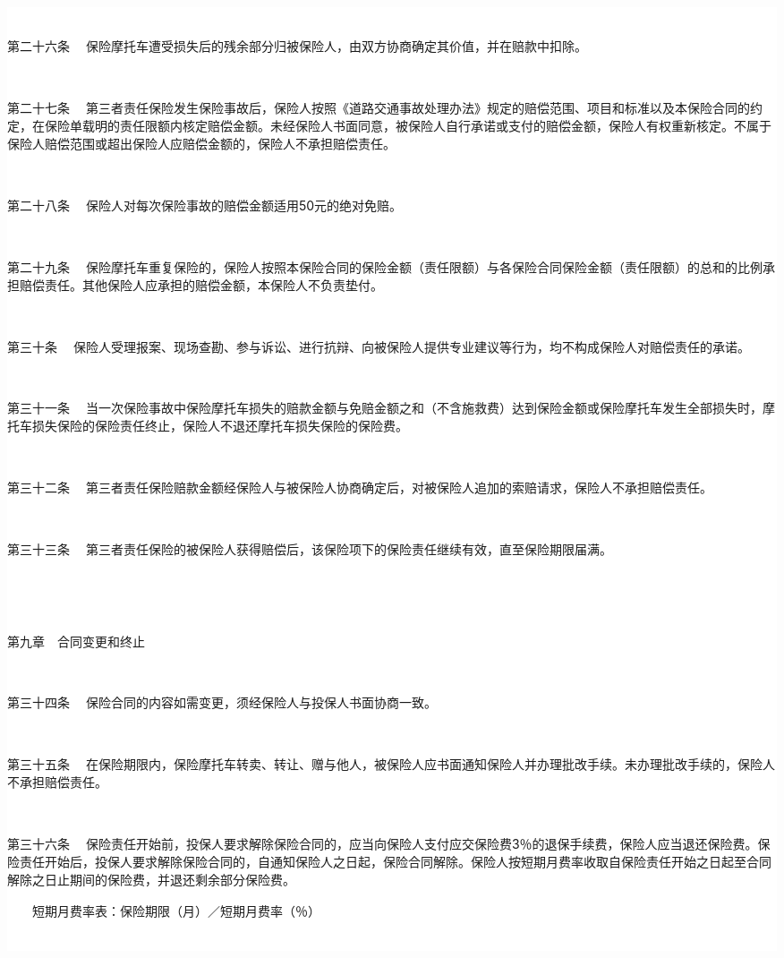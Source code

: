 　　

第二十六条
　保险摩托车遭受损失后的残余部分归被保险人，由双方协商确定其价值，并在赔款中扣除。 

　　

第二十七条
　第三者责任保险发生保险事故后，保险人按照《道路交通事故处理办法》规定的赔偿范围、项目和标准以及本保险合同的约定，在保险单载明的责任限额内核定赔偿金额。未经保险人书面同意，被保险人自行承诺或支付的赔偿金额，保险人有权重新核定。不属于保险人赔偿范围或超出保险人应赔偿金额的，保险人不承担赔偿责任。 

　　

第二十八条
　保险人对每次保险事故的赔偿金额适用50元的绝对免赔。 

　　

第二十九条
　保险摩托车重复保险的，保险人按照本保险合同的保险金额（责任限额）与各保险合同保险金额（责任限额）的总和的比例承担赔偿责任。其他保险人应承担的赔偿金额，本保险人不负责垫付。 

　　

第三十条
　保险人受理报案、现场查勘、参与诉讼、进行抗辩、向被保险人提供专业建议等行为，均不构成保险人对赔偿责任的承诺。 

　　

第三十一条
　当一次保险事故中保险摩托车损失的赔款金额与免赔金额之和（不含施救费）达到保险金额或保险摩托车发生全部损失时，摩托车损失保险的保险责任终止，保险人不退还摩托车损失保险的保险费。 

　　

第三十二条
　第三者责任保险赔款金额经保险人与被保险人协商确定后，对被保险人追加的索赔请求，保险人不承担赔偿责任。 

　　

第三十三条
　第三者责任保险的被保险人获得赔偿后，该保险项下的保险责任继续有效，直至保险期限届满。

　　 

　　


 第九章　合同变更和终止

 

　　

第三十四条
　保险合同的内容如需变更，须经保险人与投保人书面协商一致。 

　　

第三十五条
　在保险期限内，保险摩托车转卖、转让、赠与他人，被保险人应书面通知保险人并办理批改手续。未办理批改手续的，保险人不承担赔偿责任。 

　　

第三十六条
　保险责任开始前，投保人要求解除保险合同的，应当向保险人支付应交保险费3％的退保手续费，保险人应当退还保险费。保险责任开始后，投保人要求解除保险合同的，自通知保险人之日起，保险合同解除。保险人按短期月费率收取自保险责任开始之日起至合同解除之日止期间的保险费，并退还剩余部分保险费。

　　短期月费率表：保险期限（月）／短期月费率（％）

　　

